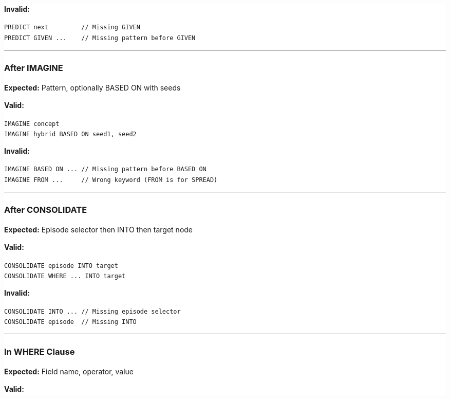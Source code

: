 **Invalid:**

```
PREDICT next         // Missing GIVEN
PREDICT GIVEN ...    // Missing pattern before GIVEN

```

---

### After IMAGINE

**Expected:** Pattern, optionally BASED ON with seeds

**Valid:**

```
IMAGINE concept
IMAGINE hybrid BASED ON seed1, seed2

```

**Invalid:**

```
IMAGINE BASED ON ... // Missing pattern before BASED ON
IMAGINE FROM ...     // Wrong keyword (FROM is for SPREAD)

```

---

### After CONSOLIDATE

**Expected:** Episode selector then INTO then target node

**Valid:**

```
CONSOLIDATE episode INTO target
CONSOLIDATE WHERE ... INTO target

```

**Invalid:**

```
CONSOLIDATE INTO ... // Missing episode selector
CONSOLIDATE episode  // Missing INTO

```

---

### In WHERE Clause

**Expected:** Field name, operator, value

**Valid:**
